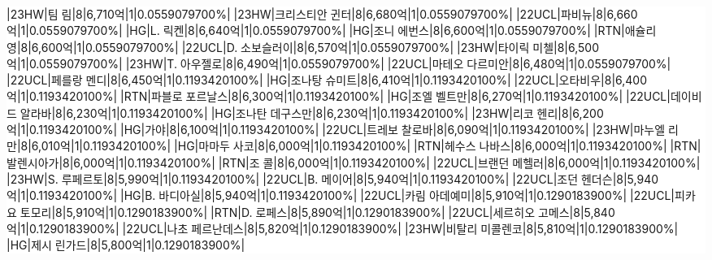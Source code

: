 |23HW|팀 림|8|6,710억|1|0.0559079700%|
|23HW|크리스티안 귄터|8|6,680억|1|0.0559079700%|
|22UCL|파비뉴|8|6,660억|1|0.0559079700%|
|HG|L. 릭켄|8|6,640억|1|0.0559079700%|
|HG|조니 에번스|8|6,600억|1|0.0559079700%|
|RTN|애슐리 영|8|6,600억|1|0.0559079700%|
|22UCL|D. 소보슬러이|8|6,570억|1|0.0559079700%|
|23HW|타이릭 미첼|8|6,500억|1|0.0559079700%|
|23HW|T. 아우젤로|8|6,490억|1|0.0559079700%|
|22UCL|마테오 다르미안|8|6,480억|1|0.0559079700%|
|22UCL|페를랑 멘디|8|6,450억|1|0.1193420100%|
|HG|조나탕 슈미트|8|6,410억|1|0.1193420100%|
|22UCL|오타비우|8|6,400억|1|0.1193420100%|
|RTN|파블로 포르날스|8|6,300억|1|0.1193420100%|
|HG|조엘 벨트만|8|6,270억|1|0.1193420100%|
|22UCL|데이비드 알라바|8|6,230억|1|0.1193420100%|
|HG|조나탄 데구스만|8|6,230억|1|0.1193420100%|
|23HW|리코 헨리|8|6,200억|1|0.1193420100%|
|HG|가야|8|6,100억|1|0.1193420100%|
|22UCL|트레보 찰로바|8|6,090억|1|0.1193420100%|
|23HW|마누엘 리만|8|6,010억|1|0.1193420100%|
|HG|마마두 사코|8|6,000억|1|0.1193420100%|
|RTN|헤수스 나바스|8|6,000억|1|0.1193420100%|
|RTN|발렌시아가|8|6,000억|1|0.1193420100%|
|RTN|조 콜|8|6,000억|1|0.1193420100%|
|22UCL|브랜던 메헬러|8|6,000억|1|0.1193420100%|
|23HW|S. 루페르토|8|5,990억|1|0.1193420100%|
|22UCL|B. 메이어|8|5,940억|1|0.1193420100%|
|22UCL|조던 헨더슨|8|5,940억|1|0.1193420100%|
|HG|B. 바디아실|8|5,940억|1|0.1193420100%|
|22UCL|카림 아데예미|8|5,910억|1|0.1290183900%|
|22UCL|피카요 토모리|8|5,910억|1|0.1290183900%|
|RTN|D. 로페스|8|5,890억|1|0.1290183900%|
|22UCL|세르히오 고메스|8|5,840억|1|0.1290183900%|
|22UCL|나초 페르난데스|8|5,820억|1|0.1290183900%|
|23HW|비탈리 미콜렌코|8|5,810억|1|0.1290183900%|
|HG|제시 린가드|8|5,800억|1|0.1290183900%|